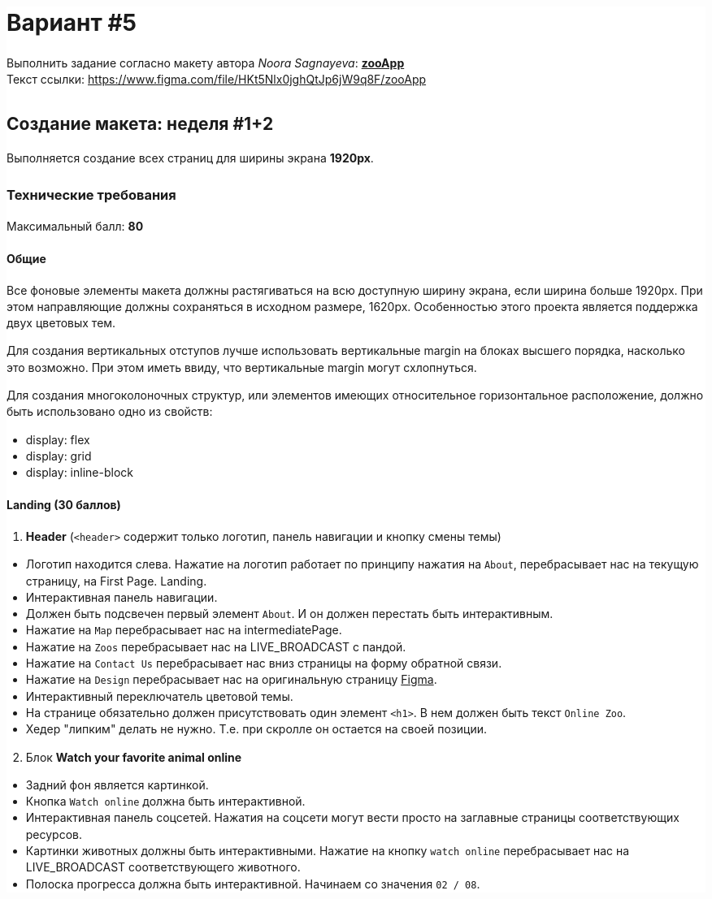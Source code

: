 # Вариант #5

Выполнить задание согласно макету автора *Noora Sagnayeva*: **[zooApp](https://www.figma.com/file/HKt5Nlx0jghQtJp6jW9q8F/zooApp)**  
Текст ссылки: https://www.figma.com/file/HKt5Nlx0jghQtJp6jW9q8F/zooApp

## Создание макета: неделя #1+2

Выполняется создание всех страниц для ширины экрана **1920px**.


### Технические требования

Максимальный балл: **80**


#### Общие

Все фоновые элементы макета должны растягиваться на всю доступную ширину экрана, если ширина больше 1920px. При этом направляющие должны сохраняться в исходном размере, 1620px. Особенностью этого проекта является поддержка двух цветовых тем.

Для создания вертикальных отступов лучше использовать вертикальные margin на блоках высшего порядка, насколько это возможно. При этом иметь ввиду, что вертикальные margin могут схлопнуться.

Для создания многоколоночных структур, или элементов имеющих относительное горизонтальное расположение, должно быть использовано одно из свойств:
- display: flex
- display: grid
- display: inline-block


#### Landing (30 баллов)

1. **Header** (`<header>` содержит только логотип, панель навигации и кнопку смены темы)
- Логотип находится слева. Нажатие на логотип работает по принципу нажатия на `About`, перебрасывает нас на текущую страницу, на First Page. Landing.
- Интерактивная панель навигации.
- Должен быть подсвечен первый элемент `About`. И он должен перестать быть интерактивным.
- Нажатие на `Map` перебрасывает нас на intermediatePage.
- Нажатие на `Zoos` перебрасывает нас на LIVE_BROADCAST с пандой.
- Нажатие на `Contact Us` перебрасывает нас вниз страницы на форму обратной связи.
- Нажатие на `Design` перебрасывает нас на оригинальную страницу [Figma](https://www.figma.com/file/HKt5Nlx0jghQtJp6jW9q8F/zooApp).
- Интерактивный переключатель цветовой темы.
- На странице обязательно должен присутствовать один элемент `<h1>`. В нем должен быть текст `Online Zoo`.
- Хедер "липким" делать не нужно. Т.е. при скролле он остается на своей позиции.

2. Блок **Watch your favorite animal online**
- Задний фон является картинкой.
- Кнопка `Watch online` должна быть интерактивной.
- Интерактивная панель соцсетей. Нажатия на соцсети могут вести просто на заглавные страницы соответствующих ресурсов.
- Картинки животных должны быть интерактивными. Нажатие на кнопку `watch online` перебрасывает нас на LIVE_BROADCAST соответствующего животного.
- Полоска прогресса должна быть интерактивной. Начинаем со значения `02 / 08`.
